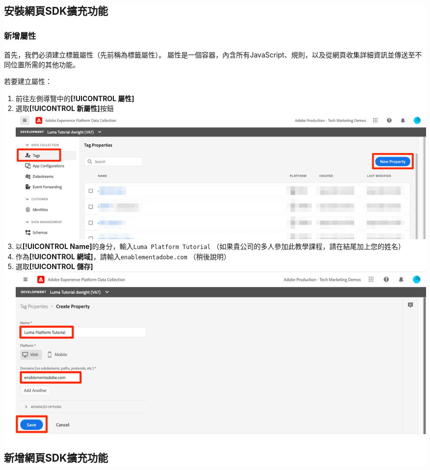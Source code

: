 ## 安裝網頁SDK擴充功能

### 新增屬性

首先，我們必須建立標籤屬性（先前稱為標籤屬性）。 屬性是一個容器，內含所有JavaScript、規則，以及從網頁收集詳細資訊並傳送至不同位置所需的其他功能。

若要建立屬性：

1. 前往左側導覽中的&#x200B;**[!UICONTROL 屬性]**
1. 選取&#x200B;**[!UICONTROL 新屬性]**&#x200B;按鈕
   ![新增屬性](assets/websdk-property-addNewProperty.png)
1. 以&#x200B;**[!UICONTROL Name]**&#x200B;的身分，輸入`Luma Platform Tutorial` （如果貴公司的多人參加此教學課程，請在結尾加上您的姓名）
1. 作為&#x200B;**[!UICONTROL 網域]**，請輸入`enablementadobe.com` （稍後說明）
1. 選取&#x200B;**[!UICONTROL 儲存]**
   ![屬性詳細資料](assets/websdk-property-propertyDetails.png)



## 新增網頁SDK擴充功能
